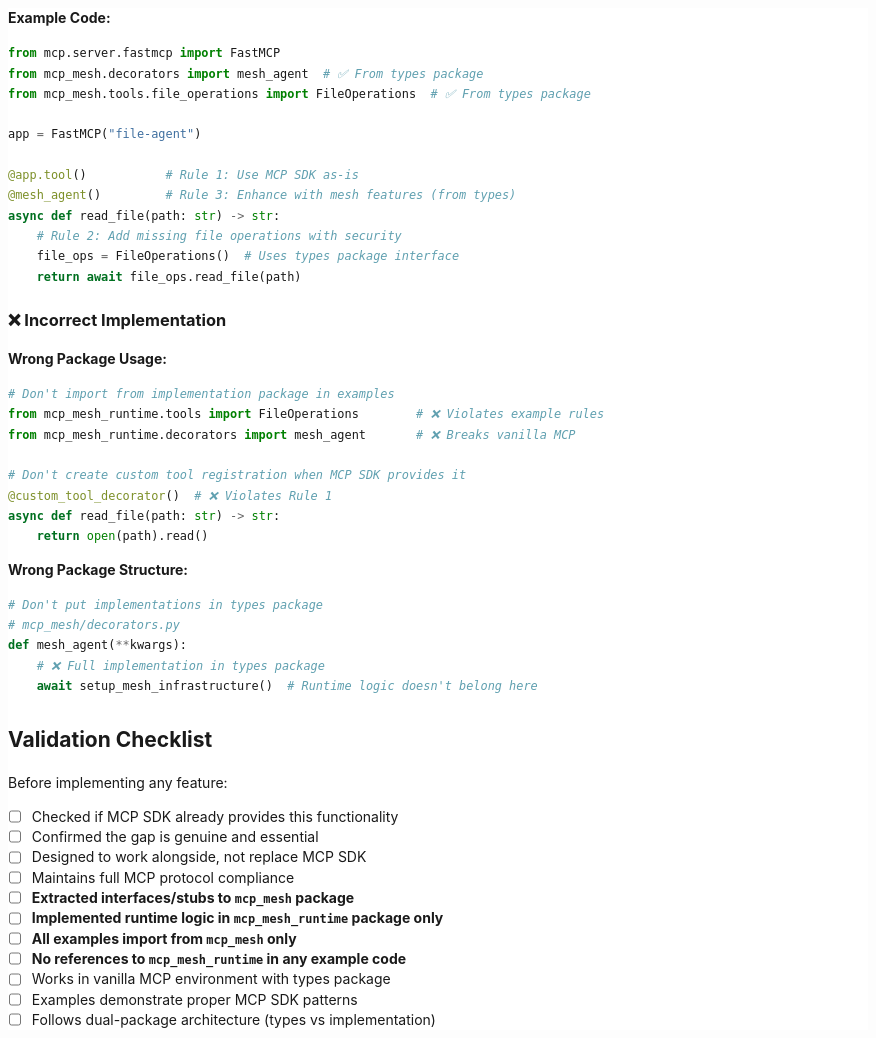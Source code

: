 **Example Code:**

```python
from mcp.server.fastmcp import FastMCP
from mcp_mesh.decorators import mesh_agent  # ✅ From types package
from mcp_mesh.tools.file_operations import FileOperations  # ✅ From types package

app = FastMCP("file-agent")

@app.tool()           # Rule 1: Use MCP SDK as-is
@mesh_agent()         # Rule 3: Enhance with mesh features (from types)
async def read_file(path: str) -> str:
    # Rule 2: Add missing file operations with security
    file_ops = FileOperations()  # Uses types package interface
    return await file_ops.read_file(path)
```

### ❌ Incorrect Implementation

**Wrong Package Usage:**

```python
# Don't import from implementation package in examples
from mcp_mesh_runtime.tools import FileOperations        # ❌ Violates example rules
from mcp_mesh_runtime.decorators import mesh_agent       # ❌ Breaks vanilla MCP

# Don't create custom tool registration when MCP SDK provides it
@custom_tool_decorator()  # ❌ Violates Rule 1
async def read_file(path: str) -> str:
    return open(path).read()
```

**Wrong Package Structure:**

```python
# Don't put implementations in types package
# mcp_mesh/decorators.py
def mesh_agent(**kwargs):
    # ❌ Full implementation in types package
    await setup_mesh_infrastructure()  # Runtime logic doesn't belong here
```

## Validation Checklist

Before implementing any feature:

- [ ] Checked if MCP SDK already provides this functionality
- [ ] Confirmed the gap is genuine and essential
- [ ] Designed to work alongside, not replace MCP SDK
- [ ] Maintains full MCP protocol compliance
- [ ] **Extracted interfaces/stubs to `mcp_mesh` package**
- [ ] **Implemented runtime logic in `mcp_mesh_runtime` package only**
- [ ] **All examples import from `mcp_mesh` only**
- [ ] **No references to `mcp_mesh_runtime` in any example code**
- [ ] Works in vanilla MCP environment with types package
- [ ] Examples demonstrate proper MCP SDK patterns
- [ ] Follows dual-package architecture (types vs implementation)
